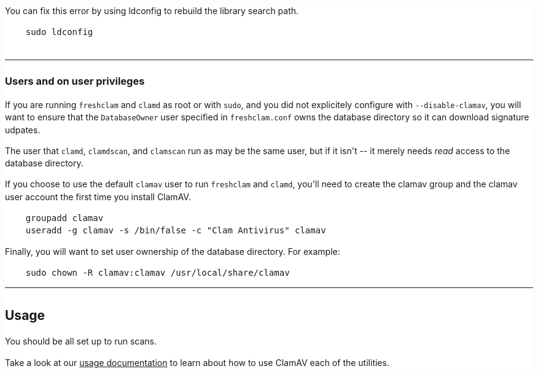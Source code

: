   You can fix this error by using ldconfig to rebuild the library search path.
  <pre>
    sudo ldconfig
  </pre>

---

### Users and on user privileges

If you are running `freshclam` and `clamd` as root or with `sudo`, and you did not explicitely configure with `--disable-clamav`, you will want to ensure that the `DatabaseOwner` user specified in `freshclam.conf` owns the database directory so it can download signature udpates.

The user that `clamd`, `clamdscan`, and `clamscan` run as may be the same user, but if it isn't -- it merely needs _read_ access to the database directory.

If you choose to use the default `clamav` user to run `freshclam` and `clamd`, you'll need to create the clamav group and the clamav user account the first time you install ClamAV.

<pre>
    groupadd clamav
    useradd -g clamav -s /bin/false -c "Clam Antivirus" clamav
</pre>

Finally, you will want to set user ownership of the database directory.
For example:
<pre>
    sudo chown -R clamav:clamav /usr/local/share/clamav
</pre>

---

## Usage

You should be all set up to run scans.

Take a look at our [usage documentation](../Usage.md) to learn about how to use ClamAV each of the utilities.
